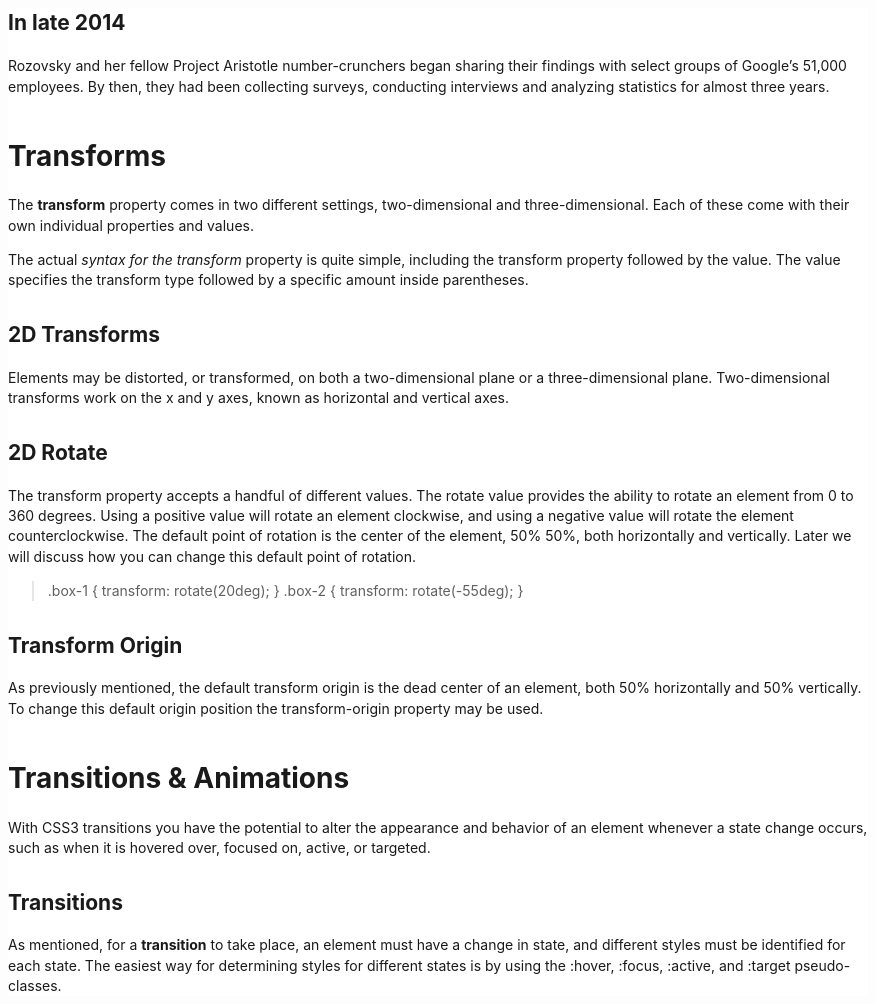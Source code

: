 ## In late 2014
 Rozovsky and her fellow Project Aristotle number-crunchers began sharing their findings with select groups of Google’s 51,000 employees. By then, they had been collecting surveys, conducting interviews and analyzing statistics for almost three years.


 # Transforms
The **transform** property comes in two different settings, two-dimensional and three-dimensional. Each of these come with their own individual properties and values.

The actual _syntax for the transform_ property is quite simple, including the transform property followed by the value. The value specifies the transform type followed by a specific amount inside parentheses.

## 2D Transforms
Elements may be distorted, or transformed, on both a two-dimensional plane or a three-dimensional plane. Two-dimensional transforms work on the x and y axes, known as horizontal and vertical axes.

## 2D Rotate
The transform property accepts a handful of different values. The rotate value provides the ability to rotate an element from 0 to 360 degrees. Using a positive value will rotate an element clockwise, and using a negative value will rotate the element counterclockwise. The default point of rotation is the center of the element, 50% 50%, both horizontally and vertically. Later we will discuss how you can change this default point of rotation.

>.box-1 {
  transform: rotate(20deg);
}
.box-2 {
  transform: rotate(-55deg);
}

## Transform Origin
As previously mentioned, the default transform origin is the dead center of an element, both 50% horizontally and 50% vertically. To change this default origin position the transform-origin property may be used.



# Transitions & Animations

With CSS3 transitions you have the potential to alter the appearance and behavior of an element whenever a state change occurs, such as when it is hovered over, focused on, active, or targeted.

## Transitions
As mentioned, for a **transition** to take place, an element must have a change in state, and different styles must be identified for each state. The easiest way for determining styles for different states is by using the :hover, :focus, :active, and :target pseudo-classes.
